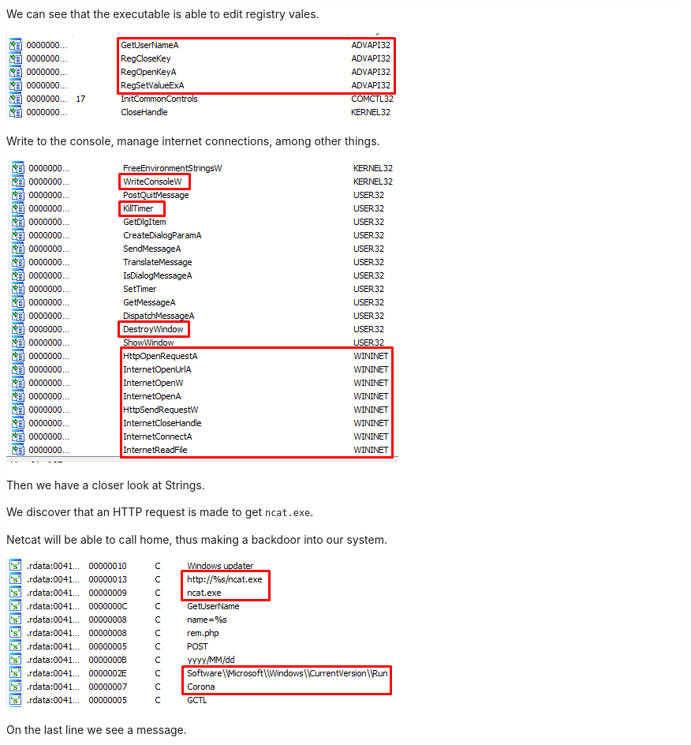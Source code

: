 We can see that the executable is able to edit registry vales.

![](./attachments/Pasted%20image%2020220509160534.png)

Write to the console, manage internet connections, among other things.

![](./attachments/Pasted%20image%2020220509160349.png)

Then we have a closer look at Strings.

We discover that an HTTP request is made to get `ncat.exe`.

Netcat will be able to call home, thus making a backdoor into our system.

![](./attachments/Pasted%20image%2020220509160056.png)

On the last line we see a message.
